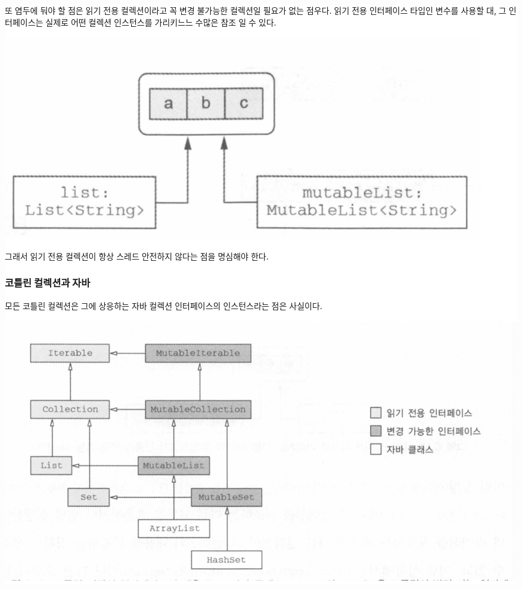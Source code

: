 또 염두에 둬야 할 점은 읽기 전용 컬렉션이라고 꼭 변경 불가능한 컬렉션일 필요가 없는 점우다. 읽기 전용 인터페이스 타입인 변수를 사용할 대, 그 인터페이스는 실제로 어떤 컬렉션 인스턴스를 가리키느느 수많은 참조 일 수 있다.

![./img/06_05.png](./img/06_05.png)

그래서 읽기 전용 컬렉션이 항상 스레드 안전하지 않다는 점을 명심해야 한다.

### 코틀린 컬렉션과 자바

모든 코틀린 컬렉션은 그에 상응하는 자바 컬렉션 인터페이스의 인스턴스라는 점은 사실이다.

![./img/06_06.png](./img/06_06.png)
